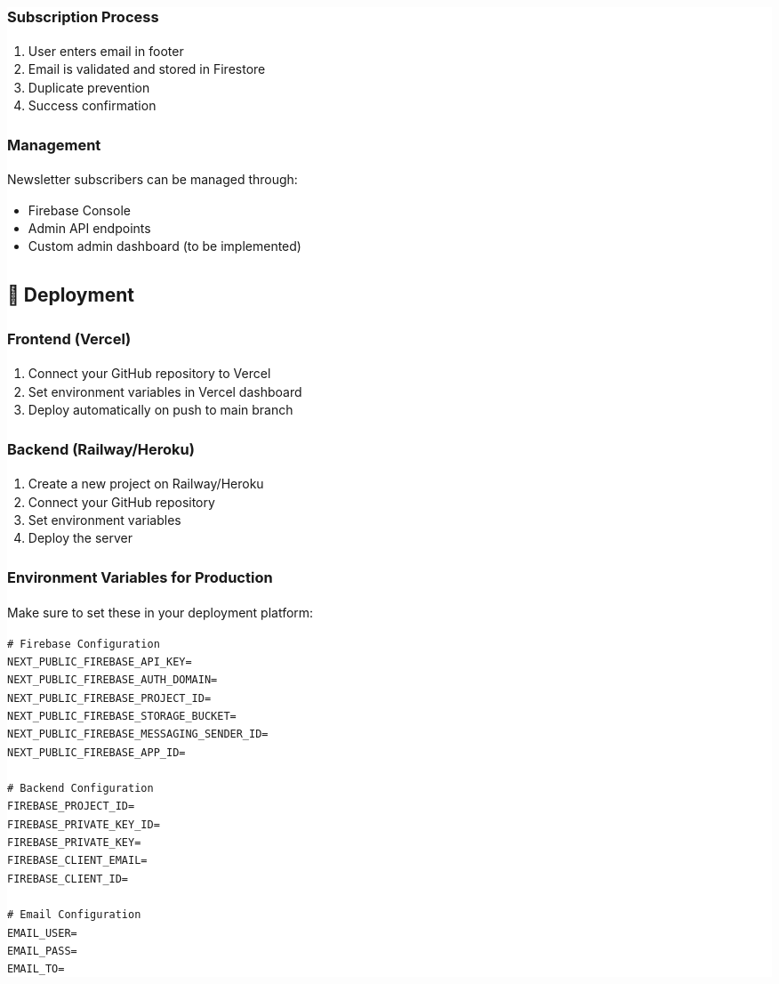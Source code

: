 ### Subscription Process

1. User enters email in footer
2. Email is validated and stored in Firestore
3. Duplicate prevention
4. Success confirmation

### Management

Newsletter subscribers can be managed through:

- Firebase Console
- Admin API endpoints
- Custom admin dashboard (to be implemented)

## 🚀 Deployment

### Frontend (Vercel)

1. Connect your GitHub repository to Vercel
2. Set environment variables in Vercel dashboard
3. Deploy automatically on push to main branch

### Backend (Railway/Heroku)

1. Create a new project on Railway/Heroku
2. Connect your GitHub repository
3. Set environment variables
4. Deploy the server

### Environment Variables for Production

Make sure to set these in your deployment platform:

```env
# Firebase Configuration
NEXT_PUBLIC_FIREBASE_API_KEY=
NEXT_PUBLIC_FIREBASE_AUTH_DOMAIN=
NEXT_PUBLIC_FIREBASE_PROJECT_ID=
NEXT_PUBLIC_FIREBASE_STORAGE_BUCKET=
NEXT_PUBLIC_FIREBASE_MESSAGING_SENDER_ID=
NEXT_PUBLIC_FIREBASE_APP_ID=

# Backend Configuration
FIREBASE_PROJECT_ID=
FIREBASE_PRIVATE_KEY_ID=
FIREBASE_PRIVATE_KEY=
FIREBASE_CLIENT_EMAIL=
FIREBASE_CLIENT_ID=

# Email Configuration
EMAIL_USER=
EMAIL_PASS=
EMAIL_TO=
```

